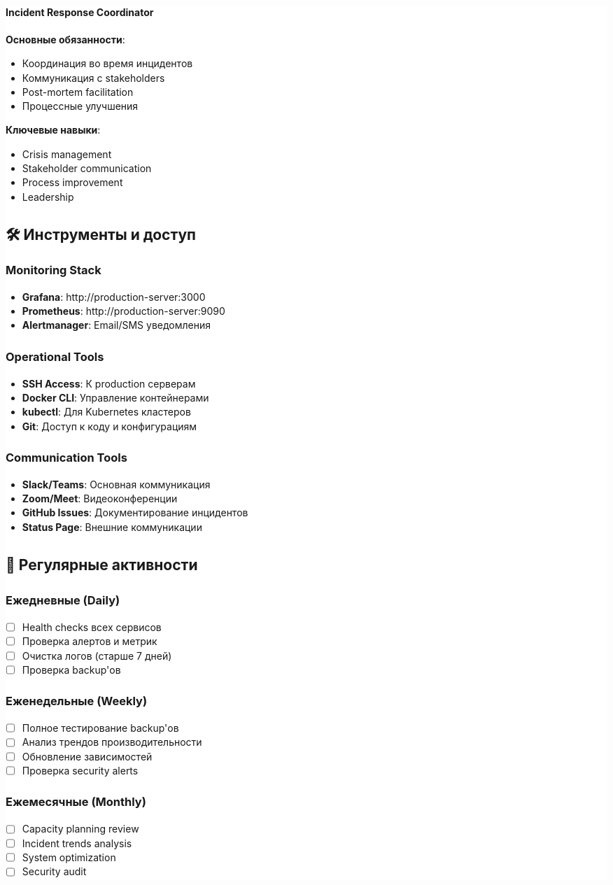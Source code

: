 #### Incident Response Coordinator
**Основные обязанности**:
- Координация во время инцидентов
- Коммуникация с stakeholders
- Post-mortem facilitation
- Процессные улучшения

**Ключевые навыки**:
- Crisis management
- Stakeholder communication
- Process improvement
- Leadership

## 🛠️ Инструменты и доступ

### Monitoring Stack
- **Grafana**: http://production-server:3000
- **Prometheus**: http://production-server:9090
- **Alertmanager**: Email/SMS уведомления

### Operational Tools
- **SSH Access**: К production серверам
- **Docker CLI**: Управление контейнерами
- **kubectl**: Для Kubernetes кластеров
- **Git**: Доступ к коду и конфигурациям

### Communication Tools
- **Slack/Teams**: Основная коммуникация
- **Zoom/Meet**: Видеоконференции
- **GitHub Issues**: Документирование инцидентов
- **Status Page**: Внешние коммуникации

## 📅 Регулярные активности

### Ежедневные (Daily)
- [ ] Health checks всех сервисов
- [ ] Проверка алертов и метрик
- [ ] Очистка логов (старше 7 дней)
- [ ] Проверка backup'ов

### Еженедельные (Weekly)
- [ ] Полное тестирование backup'ов
- [ ] Анализ трендов производительности
- [ ] Обновление зависимостей
- [ ] Проверка security alerts

### Ежемесячные (Monthly)
- [ ] Capacity planning review
- [ ] Incident trends analysis
- [ ] System optimization
- [ ] Security audit
